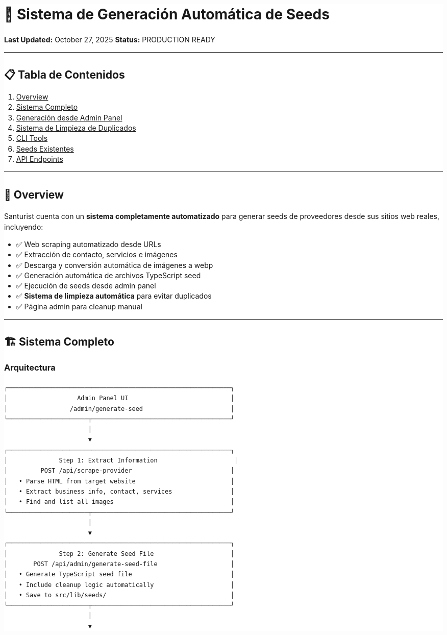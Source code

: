 # 🤖 Sistema de Generación Automática de Seeds

**Last Updated:** October 27, 2025
**Status:** PRODUCTION READY

---

## 📋 Tabla de Contenidos

1. [Overview](#overview)
2. [Sistema Completo](#sistema-completo)
3. [Generación desde Admin Panel](#generación-desde-admin-panel)
4. [Sistema de Limpieza de Duplicados](#sistema-de-limpieza-de-duplicados)
5. [CLI Tools](#cli-tools)
6. [Seeds Existentes](#seeds-existentes)
7. [API Endpoints](#api-endpoints)

---

## 🎯 Overview

Santurist cuenta con un **sistema completamente automatizado** para generar seeds de proveedores desde sus sitios web reales, incluyendo:

- ✅ Web scraping automatizado desde URLs
- ✅ Extracción de contacto, servicios e imágenes
- ✅ Descarga y conversión automática de imágenes a webp
- ✅ Generación automática de archivos TypeScript seed
- ✅ Ejecución de seeds desde admin panel
- ✅ **Sistema de limpieza automática** para evitar duplicados
- ✅ Página admin para cleanup manual

---

## 🏗️ Sistema Completo

### Arquitectura

```
┌─────────────────────────────────────────────────────────────┐
│                   Admin Panel UI                            │
│                 /admin/generate-seed                        │
└──────────────────────┬──────────────────────────────────────┘
                       │
                       ▼
┌─────────────────────────────────────────────────────────────┐
│              Step 1: Extract Information                     │
│         POST /api/scrape-provider                           │
│   • Parse HTML from target website                          │
│   • Extract business info, contact, services                │
│   • Find and list all images                                │
└──────────────────────┬──────────────────────────────────────┘
                       │
                       ▼
┌─────────────────────────────────────────────────────────────┐
│              Step 2: Generate Seed File                     │
│       POST /api/admin/generate-seed-file                    │
│   • Generate TypeScript seed file                           │
│   • Include cleanup logic automatically                     │
│   • Save to src/lib/seeds/                                  │
└──────────────────────┬──────────────────────────────────────┘
                       │
                       ▼
```